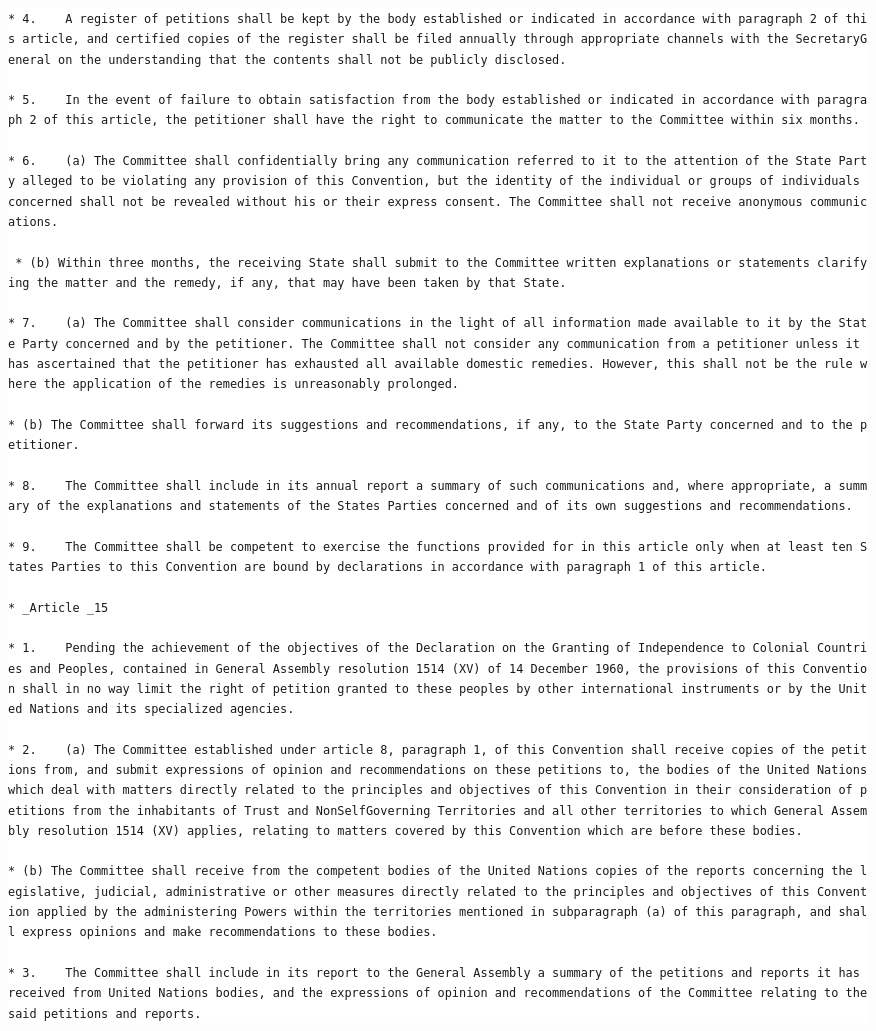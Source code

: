     * 4.	A register of petitions shall be kept by the body established or indicated in accordance with paragraph 2 of this article, and certified copies of the register shall be filed annually through appropriate channels with the SecretaryGeneral on the understanding that the contents shall not be publicly disclosed.

    * 5.	In the event of failure to obtain satisfaction from the body established or indicated in accordance with paragraph 2 of this article, the petitioner shall have the right to communicate the matter to the Committee within six months.

    * 6.	(a)	The Committee shall confidentially bring any communication referred to it to the attention of the State Party alleged to be violating any provision of this Convention, but the identity of the individual or groups of individuals concerned shall not be revealed without his or their express consent. The Committee shall not receive anonymous communications.

     * (b) Within three months, the receiving State shall submit to the Committee written explanations or statements clarifying the matter and the remedy, if any, that may have been taken by that State.

    * 7.	(a)	The Committee shall consider communications in the light of all information made available to it by the State Party concerned and by the petitioner. The Committee shall not consider any communication from a petitioner unless it has ascertained that the petitioner has exhausted all available domestic remedies. However, this shall not be the rule where the application of the remedies is unreasonably prolonged. 

    * (b) The Committee shall forward its suggestions and recommendations, if any, to the State Party concerned and to the petitioner.

    * 8.	The Committee shall include in its annual report a summary of such communications and, where appropriate, a summary of the explanations and statements of the States Parties concerned and of its own suggestions and recommendations.

    * 9.	The Committee shall be competent to exercise the functions provided for in this article only when at least ten States Parties to this Convention are bound by declarations in accordance with paragraph 1 of this article.

    * _Article _15

    * 1.	Pending the achievement of the objectives of the Declaration on the Granting of Independence to Colonial Countries and Peoples, contained in General Assembly resolution 1514 (XV) of 14 December 1960, the provisions of this Convention shall in no way limit the right of petition granted to these peoples by other international instruments or by the United Nations and its specialized agencies.

    * 2.	(a)	The Committee established under article 8, paragraph 1, of this Convention shall receive copies of the petitions from, and submit expressions of opinion and recommendations on these petitions to, the bodies of the United Nations which deal with matters directly related to the principles and objectives of this Convention in their consideration of petitions from the inhabitants of Trust and NonSelfGoverning Territories and all other territories to which General Assembly resolution 1514 (XV) applies, relating to matters covered by this Convention which are before these bodies.

    * (b) The Committee shall receive from the competent bodies of the United Nations copies of the reports concerning the legislative, judicial, administrative or other measures directly related to the principles and objectives of this Convention applied by the administering Powers within the territories mentioned in subparagraph (a) of this paragraph, and shall express opinions and make recommendations to these bodies.

    * 3.	The Committee shall include in its report to the General Assembly a summary of the petitions and reports it has received from United Nations bodies, and the expressions of opinion and recommendations of the Committee relating to the said petitions and reports.
